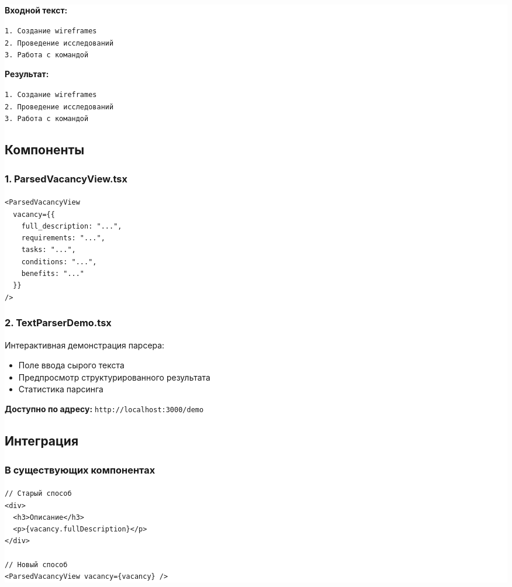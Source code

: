 **Входной текст:**
```
1. Создание wireframes
2. Проведение исследований
3. Работа с командой
```

**Результат:**
```
1. Создание wireframes
2. Проведение исследований
3. Работа с командой
```

## Компоненты

### 1. ParsedVacancyView.tsx

```tsx
<ParsedVacancyView 
  vacancy={{
    full_description: "...",
    requirements: "...",
    tasks: "...",
    conditions: "...",
    benefits: "..."
  }} 
/>
```

### 2. TextParserDemo.tsx

Интерактивная демонстрация парсера:
- Поле ввода сырого текста
- Предпросмотр структурированного результата
- Статистика парсинга

**Доступно по адресу:** `http://localhost:3000/demo`

## Интеграция

### В существующих компонентах

```tsx
// Старый способ
<div>
  <h3>Описание</h3>
  <p>{vacancy.fullDescription}</p>
</div>

// Новый способ
<ParsedVacancyView vacancy={vacancy} />
```
